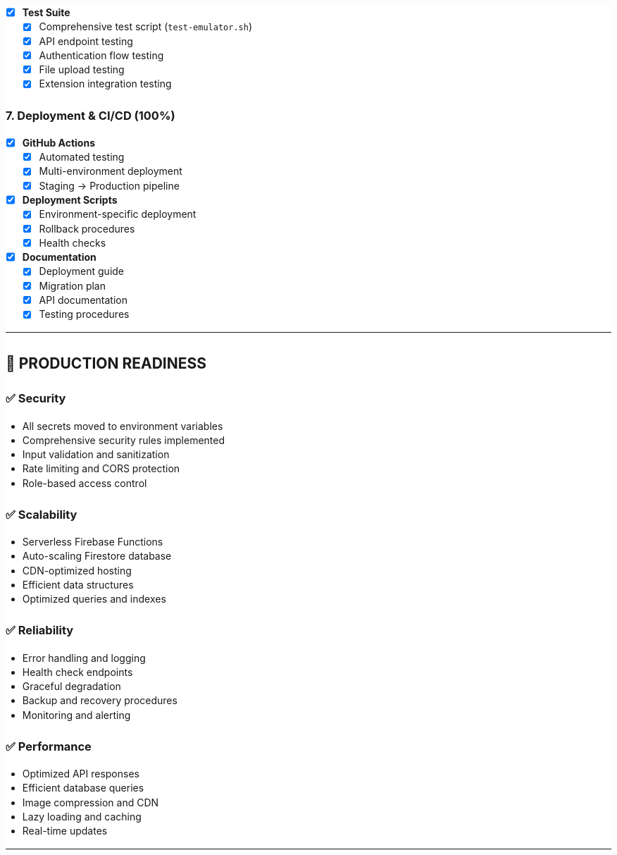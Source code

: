 - [x] **Test Suite**
  - [x] Comprehensive test script (`test-emulator.sh`)
  - [x] API endpoint testing
  - [x] Authentication flow testing
  - [x] File upload testing
  - [x] Extension integration testing

### **7. Deployment & CI/CD (100%)**
- [x] **GitHub Actions**
  - [x] Automated testing
  - [x] Multi-environment deployment
  - [x] Staging → Production pipeline

- [x] **Deployment Scripts**
  - [x] Environment-specific deployment
  - [x] Rollback procedures
  - [x] Health checks

- [x] **Documentation**
  - [x] Deployment guide
  - [x] Migration plan
  - [x] API documentation
  - [x] Testing procedures

---

## **🚀 PRODUCTION READINESS**

### **✅ Security**
- All secrets moved to environment variables
- Comprehensive security rules implemented
- Input validation and sanitization
- Rate limiting and CORS protection
- Role-based access control

### **✅ Scalability**
- Serverless Firebase Functions
- Auto-scaling Firestore database
- CDN-optimized hosting
- Efficient data structures
- Optimized queries and indexes

### **✅ Reliability**
- Error handling and logging
- Health check endpoints
- Graceful degradation
- Backup and recovery procedures
- Monitoring and alerting

### **✅ Performance**
- Optimized API responses
- Efficient database queries
- Image compression and CDN
- Lazy loading and caching
- Real-time updates

---